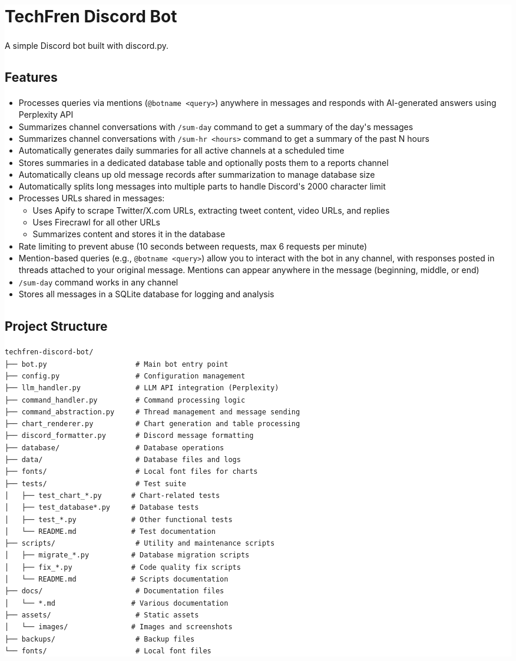 # TechFren Discord Bot

A simple Discord bot built with discord.py.

## Features

- Processes queries via mentions (`@botname <query>`) anywhere in messages and responds with AI-generated answers using Perplexity API
- Summarizes channel conversations with `/sum-day` command to get a summary of the day's messages
- Summarizes channel conversations with `/sum-hr <hours>` command to get a summary of the past N hours
- Automatically generates daily summaries for all active channels at a scheduled time
- Stores summaries in a dedicated database table and optionally posts them to a reports channel
- Automatically cleans up old message records after summarization to manage database size
- Automatically splits long messages into multiple parts to handle Discord's 2000 character limit
- Processes URLs shared in messages:
  - Uses Apify to scrape Twitter/X.com URLs, extracting tweet content, video URLs, and replies
  - Uses Firecrawl for all other URLs
  - Summarizes content and stores it in the database
- Rate limiting to prevent abuse (10 seconds between requests, max 6 requests per minute)
- Mention-based queries (e.g., `@botname <query>`) allow you to interact with the bot in any channel, with responses posted in threads attached to your original message. Mentions can appear anywhere in the message (beginning, middle, or end)
- `/sum-day` command works in any channel
- Stores all messages in a SQLite database for logging and analysis

## Project Structure

```
techfren-discord-bot/
├── bot.py                     # Main bot entry point
├── config.py                  # Configuration management
├── llm_handler.py             # LLM API integration (Perplexity)
├── command_handler.py         # Command processing logic
├── command_abstraction.py     # Thread management and message sending
├── chart_renderer.py          # Chart generation and table processing
├── discord_formatter.py       # Discord message formatting
├── database/                  # Database operations
├── data/                      # Database files and logs
├── fonts/                     # Local font files for charts
├── tests/                     # Test suite
│   ├── test_chart_*.py       # Chart-related tests
│   ├── test_database*.py     # Database tests
│   ├── test_*.py             # Other functional tests
│   └── README.md             # Test documentation
├── scripts/                   # Utility and maintenance scripts
│   ├── migrate_*.py          # Database migration scripts
│   ├── fix_*.py              # Code quality fix scripts
│   └── README.md             # Scripts documentation
├── docs/                      # Documentation files
│   └── *.md                  # Various documentation
├── assets/                    # Static assets
│   └── images/               # Images and screenshots
├── backups/                   # Backup files
└── fonts/                     # Local font files
```
